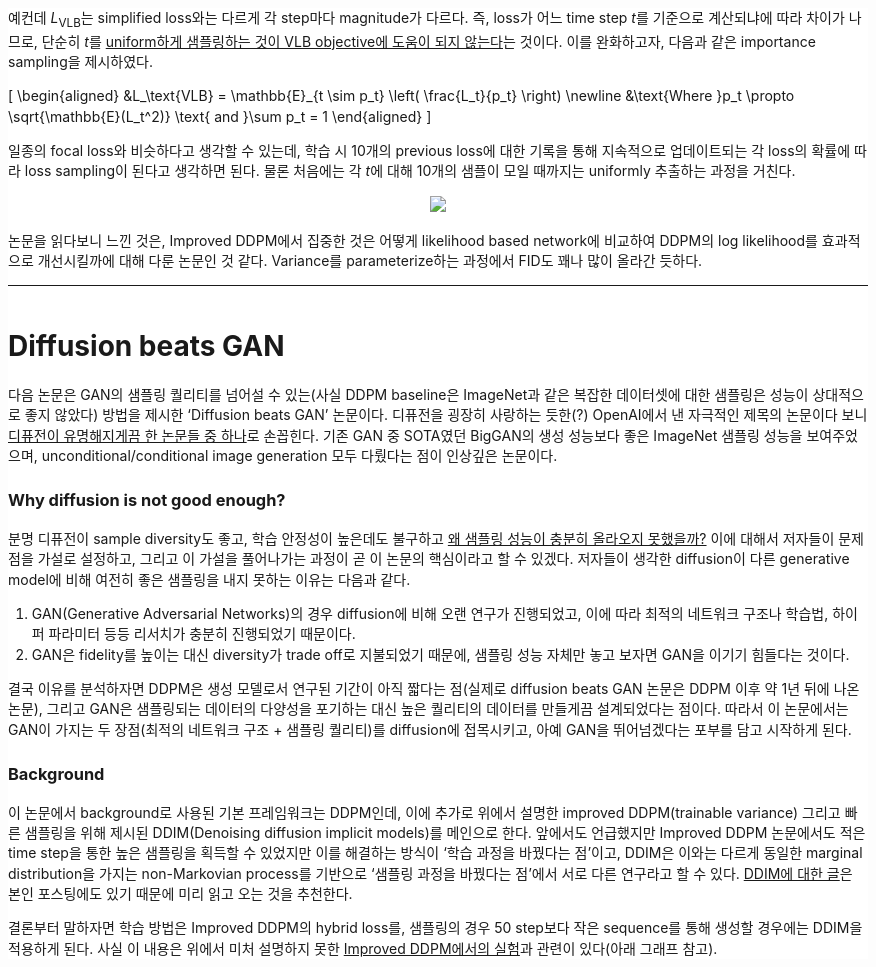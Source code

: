 예컨데 $L_\text{VLB}$는 simplified loss와는 다르게 각 step마다 magnitude가 다르다. 즉, loss가 어느 time step $t$를 기준으로 계산되냐에 따라 차이가 나므로, 단순히 $t$를 <U>uniform하게 샘플링하는 것이 VLB objective에 도움이 되지 않는다</U>는 것이다. 이를 완화하고자, 다음과 같은 importance sampling을 제시하였다.

\[
\begin{aligned}
&L_\text{VLB} = \mathbb{E}_{t \sim p_t} \left( \frac{L_t}{p_t} \right) \newline
&\text{Where }p_t \propto \sqrt{\mathbb{E}(L_t^2)} \text{ and }\sum p_t = 1
\end{aligned}
\]

일종의 focal loss와 비슷하다고 생각할 수 있는데, 학습 시 $10$개의 previous loss에 대한 기록을 통해 지속적으로 업데이트되는 각 loss의 확률에 따라 loss sampling이 된다고 생각하면 된다. 물론 처음에는 각 $t$에 대해 $10$개의 샘플이 모일 때까지는 uniformly 추출하는 과정을 거친다.

<p align="center">
    <img src="https://user-images.githubusercontent.com/79881119/235350625-0d11d863-2ce3-4458-a2da-2e5a73ce5828.png" width="500">
</p>

논문을 읽다보니 느낀 것은, Improved DDPM에서 집중한 것은 어떻게 likelihood based network에 비교하여 DDPM의 log likelihood를 효과적으로 개선시킬까에 대해 다룬 논문인 것 같다. Variance를 parameterize하는 과정에서 FID도 꽤나 많이 올라간 듯하다.

---

# Diffusion beats GAN

다음 논문은 GAN의 샘플링 퀄리티를 넘어설 수 있는(사실 DDPM baseline은 ImageNet과 같은 복잡한 데이터셋에 대한 샘플링은 성능이 상대적으로 좋지 않았다) 방법을 제시한 ‘Diffusion beats GAN’ 논문이다. 디퓨전을 굉장히 사랑하는 듯한(?) OpenAI에서 낸 자극적인 제목의 논문이다 보니 <U>디퓨전이 유명해지게끔 한 논문들 중 하나</U>로 손꼽힌다. 기존 GAN 중 SOTA였던 BigGAN의 생성 성능보다 좋은 ImageNet 샘플링 성능을 보여주었으며, unconditional/conditional image generation 모두 다뤘다는 점이 인상깊은 논문이다.

### Why diffusion is not good enough?

분명 디퓨전이 sample diversity도 좋고, 학습 안정성이 높은데도 불구하고 <U>왜 샘플링 성능이 충분히 올라오지 못했을까?</U> 이에 대해서 저자들이 문제점을 가설로 설정하고, 그리고 이 가설을 풀어나가는 과정이 곧 이 논문의 핵심이라고 할 수 있겠다. 저자들이 생각한 diffusion이 다른 generative model에 비해 여전히 좋은 샘플링을 내지 못하는 이유는 다음과 같다.

1. GAN(Generative Adversarial Networks)의 경우 diffusion에 비해 오랜 연구가 진행되었고, 이에 따라 최적의 네트워크 구조나 학습법, 하이퍼 파라미터 등등 리서치가 충분히 진행되었기 때문이다.
2. GAN은 fidelity를 높이는 대신 diversity가 trade off로 지불되었기 때문에, 샘플링 성능 자체만 놓고 보자면 GAN을 이기기 힘들다는 것이다.

결국 이유를 분석하자면 DDPM은 생성 모델로서 연구된 기간이 아직 짧다는 점(실제로 diffusion beats GAN 논문은 DDPM 이후 약 $1$년 뒤에 나온 논문), 그리고 GAN은 샘플링되는 데이터의 다양성을 포기하는 대신 높은 퀄리티의 데이터를 만들게끔 설계되었다는 점이다. 따라서 이 논문에서는 GAN이 가지는 두 장점(최적의 네트워크 구조 + 샘플링 퀄리티)를 diffusion에 접목시키고, 아예 GAN을 뛰어넘겠다는 포부를 담고 시작하게 된다.

### Background

이 논문에서 background로 사용된 기본 프레임워크는 DDPM인데, 이에 추가로 위에서 설명한 improved DDPM(trainable variance) 그리고 빠른 샘플링을 위해 제시된 DDIM(Denoising  diffusion implicit models)를 메인으로 한다. 앞에서도 언급했지만 Improved DDPM 논문에서도 적은 time step을 통한 높은 샘플링을 획득할 수 있었지만 이를 해결하는 방식이 ‘학습 과정을 바꿨다는 점’이고, DDIM은 이와는 다르게 동일한 marginal distribution을 가지는 non-Markovian process를 기반으로  ‘샘플링 과정을 바꿨다는 점’에서 서로 다른 연구라고 할 수 있다. [DDIM에 대한 글](https://6unoyunr.github.io/blog/ddim)은 본인 포스팅에도 있기 때문에 미리 읽고 오는 것을 추천한다.

결론부터 말하자면 학습 방법은 Improved DDPM의 hybrid loss를, 샘플링의 경우 50 step보다 작은 sequence를 통해 생성할 경우에는 DDIM을 적용하게 된다. 사실 이 내용은 위에서 미처 설명하지 못한 <U>Improved DDPM에서의 실험</U>과 관련이 있다(아래 그래프 참고).
